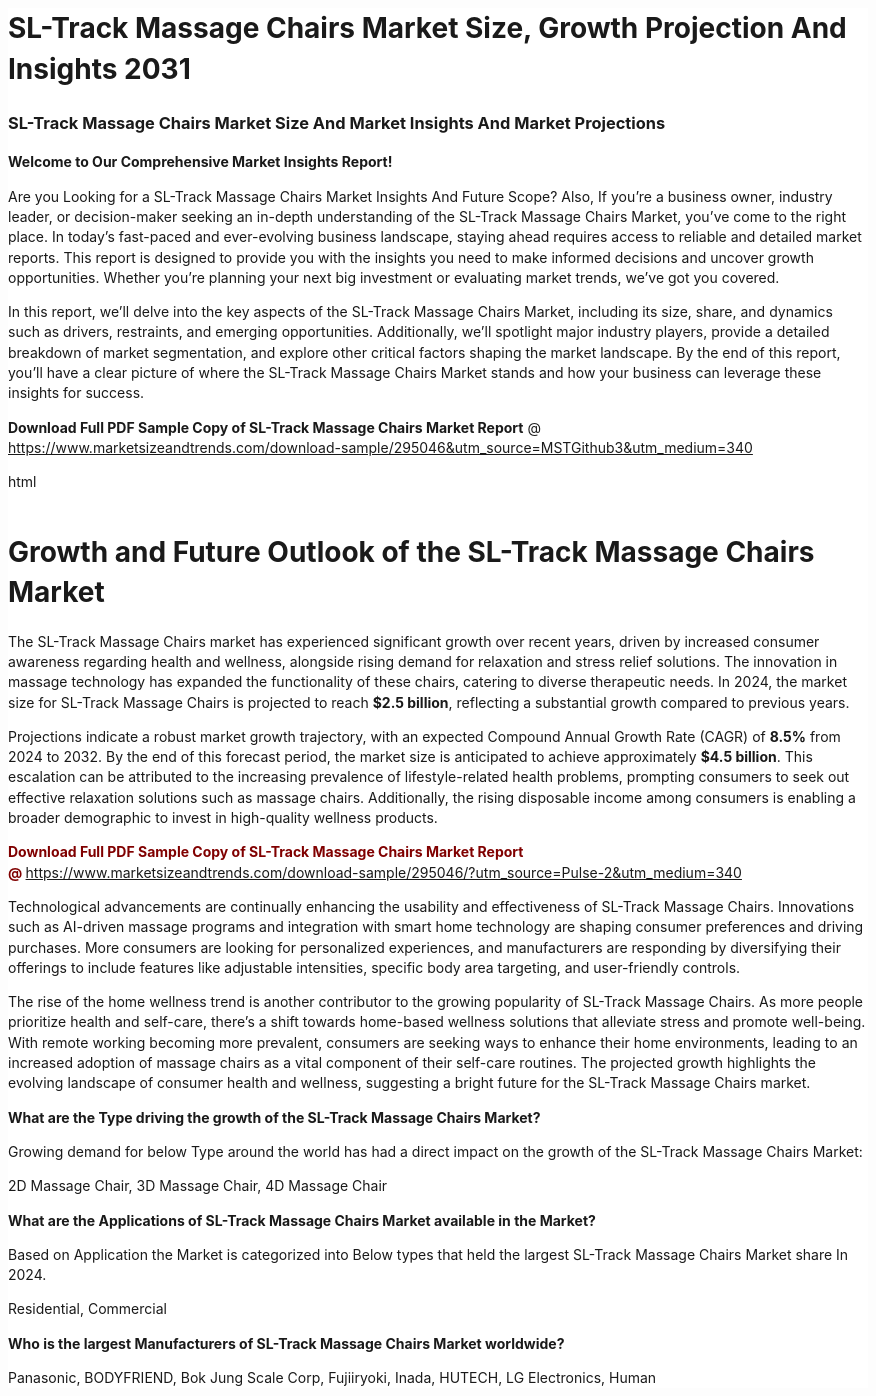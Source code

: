 <H1> SL-Track Massage Chairs Market Size, Growth Projection And Insights 2031</H1><div class="" data-test-id=""><h3><span class="">SL-Track Massage Chairs Market Size And Market Insights And Market Projections</span></h3></div><div class="" data-test-id=""><p><strong>Welcome to Our Comprehensive Market Insights Report!</strong></p><p>Are you Looking for a SL-Track Massage Chairs Market Insights And Future Scope? Also, If you&rsquo;re a business owner, industry leader, or decision-maker seeking an in-depth understanding of the SL-Track Massage Chairs Market, you&rsquo;ve come to the right place. In today&rsquo;s fast-paced and ever-evolving business landscape, staying ahead requires access to reliable and detailed market reports. This report is designed to provide you with the insights you need to make informed decisions and uncover growth opportunities. Whether you&rsquo;re planning your next big investment or evaluating market trends, we&rsquo;ve got you covered.</p><p>In this report, we&rsquo;ll delve into the key aspects of the SL-Track Massage Chairs Market, including its size, share, and dynamics such as drivers, restraints, and emerging opportunities. Additionally, we&rsquo;ll spotlight major industry players, provide a detailed breakdown of market segmentation, and explore other critical factors shaping the market landscape. By the end of this report, you&rsquo;ll have a clear picture of where the SL-Track Massage Chairs Market stands and how your business can leverage these insights for success.</p><p><strong>Download Full PDF Sample Copy of SL-Track Massage Chairs Market Report</strong> @ <a href="https://www.marketsizeandtrends.com/download-sample/295046&utm_source=MSTGithub3&utm_medium=340" target="_blank">https://www.marketsizeandtrends.com/download-sample/295046&utm_source=MSTGithub3&utm_medium=340</a></p></div><div class="" data-test-id=""><p><span class="">html<!DOCTYPE html><html lang="en"><head> <meta charset="UTF-8"> <meta name="viewport" content="width=device-width, initial-scale=1.0"> <title>SL-Track Massage Chairs Market Growth and Future Outlook</title></head><body><h1>Growth and Future Outlook of the SL-Track Massage Chairs Market</h1><p> The SL-Track Massage Chairs market has experienced significant growth over recent years, driven by increased consumer awareness regarding health and wellness, alongside rising demand for relaxation and stress relief solutions. The innovation in massage technology has expanded the functionality of these chairs, catering to diverse therapeutic needs. In 2024, the market size for SL-Track Massage Chairs is projected to reach <strong>$2.5 billion</strong>, reflecting a substantial growth compared to previous years.</p><p> Projections indicate a robust market growth trajectory, with an expected Compound Annual Growth Rate (CAGR) of <strong>8.5%</strong> from 2024 to 2032. By the end of this forecast period, the market size is anticipated to achieve approximately <strong>$4.5 billion</strong>. This escalation can be attributed to the increasing prevalence of lifestyle-related health problems, prompting consumers to seek out effective relaxation solutions such as massage chairs. Additionally, the rising disposable income among consumers is enabling a broader demographic to invest in high-quality wellness products.</p><p><strong><span style="color: #800000;">Download Full PDF Sample Copy of SL-Track Massage Chairs Market Report @</span>&nbsp;</strong><a href="https://www.marketsizeandtrends.com/download-sample/295046/?utm_source=Pulse-2&amp;utm_medium=340">https://www.marketsizeandtrends.com/download-sample/295046/?utm_source=Pulse-2&amp;utm_medium=340</a></p><p> Technological advancements are continually enhancing the usability and effectiveness of SL-Track Massage Chairs. Innovations such as AI-driven massage programs and integration with smart home technology are shaping consumer preferences and driving purchases. More consumers are looking for personalized experiences, and manufacturers are responding by diversifying their offerings to include features like adjustable intensities, specific body area targeting, and user-friendly controls.</p><p> The rise of the home wellness trend is another contributor to the growing popularity of SL-Track Massage Chairs. As more people prioritize health and self-care, there’s a shift towards home-based wellness solutions that alleviate stress and promote well-being. With remote working becoming more prevalent, consumers are seeking ways to enhance their home environments, leading to an increased adoption of massage chairs as a vital component of their self-care routines. The projected growth highlights the evolving landscape of consumer health and wellness, suggesting a bright future for the SL-Track Massage Chairs market.</p></body></html></span></p><p><strong><span class="">What are the&nbsp;Type driving the growth of the SL-Track Massage Chairs Market?</span></strong></p></div><div class="" data-test-id=""><p><span class="">Growing demand for below Type around the world has had a direct impact on the growth of the SL-Track Massage Chairs Market:</span></p></div><div class="" data-test-id=""><p>2D Massage Chair, 3D Massage Chair, 4D Massage Chair</p><p><span class=""><strong>What are the&nbsp;Applications&nbsp;of SL-Track Massage Chairs Market available in the Market?</strong></span></p></div><div class="" data-test-id=""><p><span class="">Based on Application the Market is categorized into Below types that held the largest SL-Track Massage Chairs Market share In 2024.</span></p></div><div class="" data-test-id=""><p><span class="">Residential, Commercial</span></p><p><span class=""><strong>Who is the largest Manufacturers of SL-Track Massage Chairs Market worldwide?</strong></span></p></div><div class="" data-test-id=""><p><span class="">Panasonic, BODYFRIEND, Bok Jung Scale Corp, Fujiiryoki, Inada, HUTECH, LG Electronics, Human